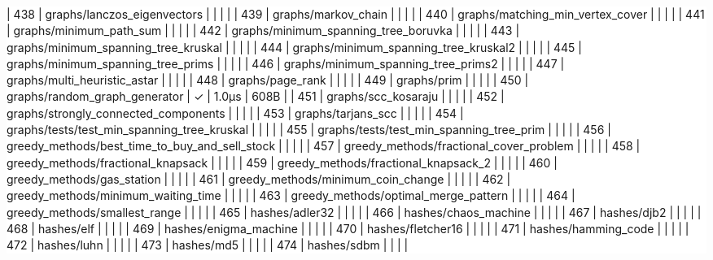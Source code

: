 | 438 | graphs/lanczos_eigenvectors |   |  |  |
| 439 | graphs/markov_chain |   |  |  |
| 440 | graphs/matching_min_vertex_cover |   |  |  |
| 441 | graphs/minimum_path_sum |   |  |  |
| 442 | graphs/minimum_spanning_tree_boruvka |   |  |  |
| 443 | graphs/minimum_spanning_tree_kruskal |   |  |  |
| 444 | graphs/minimum_spanning_tree_kruskal2 |   |  |  |
| 445 | graphs/minimum_spanning_tree_prims |   |  |  |
| 446 | graphs/minimum_spanning_tree_prims2 |   |  |  |
| 447 | graphs/multi_heuristic_astar |   |  |  |
| 448 | graphs/page_rank |   |  |  |
| 449 | graphs/prim |   |  |  |
| 450 | graphs/random_graph_generator | ✓ | 1.0µs | 608B |
| 451 | graphs/scc_kosaraju |   |  |  |
| 452 | graphs/strongly_connected_components |   |  |  |
| 453 | graphs/tarjans_scc |   |  |  |
| 454 | graphs/tests/test_min_spanning_tree_kruskal |   |  |  |
| 455 | graphs/tests/test_min_spanning_tree_prim |   |  |  |
| 456 | greedy_methods/best_time_to_buy_and_sell_stock |   |  |  |
| 457 | greedy_methods/fractional_cover_problem |   |  |  |
| 458 | greedy_methods/fractional_knapsack |   |  |  |
| 459 | greedy_methods/fractional_knapsack_2 |   |  |  |
| 460 | greedy_methods/gas_station |   |  |  |
| 461 | greedy_methods/minimum_coin_change |   |  |  |
| 462 | greedy_methods/minimum_waiting_time |   |  |  |
| 463 | greedy_methods/optimal_merge_pattern |   |  |  |
| 464 | greedy_methods/smallest_range |   |  |  |
| 465 | hashes/adler32 |   |  |  |
| 466 | hashes/chaos_machine |   |  |  |
| 467 | hashes/djb2 |   |  |  |
| 468 | hashes/elf |   |  |  |
| 469 | hashes/enigma_machine |   |  |  |
| 470 | hashes/fletcher16 |   |  |  |
| 471 | hashes/hamming_code |   |  |  |
| 472 | hashes/luhn |   |  |  |
| 473 | hashes/md5 |   |  |  |
| 474 | hashes/sdbm |   |  |  |